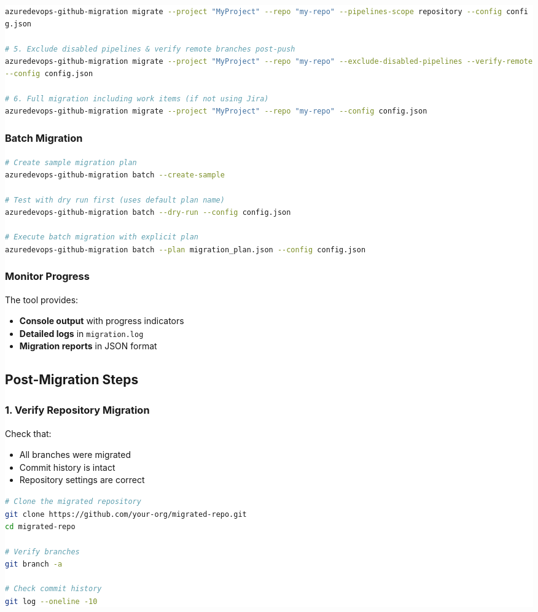 ```bash
azuredevops-github-migration migrate --project "MyProject" --repo "my-repo" --pipelines-scope repository --config config.json

# 5. Exclude disabled pipelines & verify remote branches post-push
azuredevops-github-migration migrate --project "MyProject" --repo "my-repo" --exclude-disabled-pipelines --verify-remote --config config.json

# 6. Full migration including work items (if not using Jira)
azuredevops-github-migration migrate --project "MyProject" --repo "my-repo" --config config.json
```

### Batch Migration

```bash
# Create sample migration plan
azuredevops-github-migration batch --create-sample

# Test with dry run first (uses default plan name)
azuredevops-github-migration batch --dry-run --config config.json

# Execute batch migration with explicit plan
azuredevops-github-migration batch --plan migration_plan.json --config config.json
```

### Monitor Progress

The tool provides:
- **Console output** with progress indicators
- **Detailed logs** in `migration.log`
- **Migration reports** in JSON format

## Post-Migration Steps

### 1. Verify Repository Migration

Check that:
- All branches were migrated
- Commit history is intact
- Repository settings are correct

```bash
# Clone the migrated repository
git clone https://github.com/your-org/migrated-repo.git
cd migrated-repo

# Verify branches
git branch -a

# Check commit history
git log --oneline -10
```
